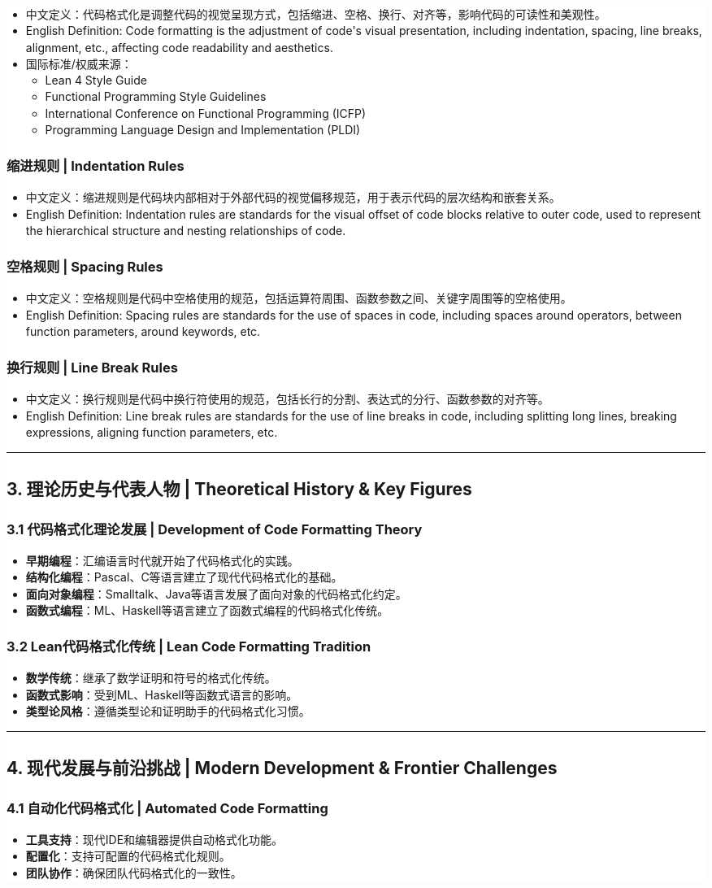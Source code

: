 - 中文定义：代码格式化是调整代码的视觉呈现方式，包括缩进、空格、换行、对齐等，影响代码的可读性和美观性。
- English Definition: Code formatting is the adjustment of code's visual presentation, including indentation, spacing, line breaks, alignment, etc., affecting code readability and aesthetics.
- 国际标准/权威来源：
  - Lean 4 Style Guide
  - Functional Programming Style Guidelines
  - International Conference on Functional Programming (ICFP)
  - Programming Language Design and Implementation (PLDI)

### 缩进规则 | Indentation Rules

- 中文定义：缩进规则是代码块内部相对于外部代码的视觉偏移规范，用于表示代码的层次结构和嵌套关系。
- English Definition: Indentation rules are standards for the visual offset of code blocks relative to outer code, used to represent the hierarchical structure and nesting relationships of code.

### 空格规则 | Spacing Rules

- 中文定义：空格规则是代码中空格使用的规范，包括运算符周围、函数参数之间、关键字周围等的空格使用。
- English Definition: Spacing rules are standards for the use of spaces in code, including spaces around operators, between function parameters, around keywords, etc.

### 换行规则 | Line Break Rules

- 中文定义：换行规则是代码中换行符使用的规范，包括长行的分割、表达式的分行、函数参数的对齐等。
- English Definition: Line break rules are standards for the use of line breaks in code, including splitting long lines, breaking expressions, aligning function parameters, etc.

---

## 3. 理论历史与代表人物 | Theoretical History & Key Figures

### 3.1 代码格式化理论发展 | Development of Code Formatting Theory

- **早期编程**：汇编语言时代就开始了代码格式化的实践。
- **结构化编程**：Pascal、C等语言建立了现代代码格式化的基础。
- **面向对象编程**：Smalltalk、Java等语言发展了面向对象的代码格式化约定。
- **函数式编程**：ML、Haskell等语言建立了函数式编程的代码格式化传统。

### 3.2 Lean代码格式化传统 | Lean Code Formatting Tradition

- **数学传统**：继承了数学证明和符号的格式化传统。
- **函数式影响**：受到ML、Haskell等函数式语言的影响。
- **类型论风格**：遵循类型论和证明助手的代码格式化习惯。

---

## 4. 现代发展与前沿挑战 | Modern Development & Frontier Challenges

### 4.1 自动化代码格式化 | Automated Code Formatting

- **工具支持**：现代IDE和编辑器提供自动格式化功能。
- **配置化**：支持可配置的代码格式化规则。
- **团队协作**：确保团队代码格式化的一致性。
